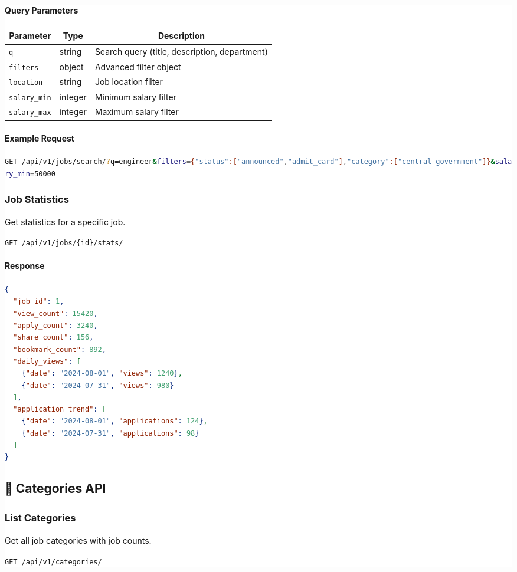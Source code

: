 #### Query Parameters
| Parameter | Type | Description |
|-----------|------|-------------|
| `q` | string | Search query (title, description, department) |
| `filters` | object | Advanced filter object |
| `location` | string | Job location filter |
| `salary_min` | integer | Minimum salary filter |
| `salary_max` | integer | Maximum salary filter |

#### Example Request
```bash
GET /api/v1/jobs/search/?q=engineer&filters={"status":["announced","admit_card"],"category":["central-government"]}&salary_min=50000
```

### Job Statistics
Get statistics for a specific job.

```http
GET /api/v1/jobs/{id}/stats/
```

#### Response
```json
{
  "job_id": 1,
  "view_count": 15420,
  "apply_count": 3240,
  "share_count": 156,
  "bookmark_count": 892,
  "daily_views": [
    {"date": "2024-08-01", "views": 1240},
    {"date": "2024-07-31", "views": 980}
  ],
  "application_trend": [
    {"date": "2024-08-01", "applications": 124},
    {"date": "2024-07-31", "applications": 98}
  ]
}
```

## 📂 Categories API

### List Categories
Get all job categories with job counts.

```http
GET /api/v1/categories/
```
